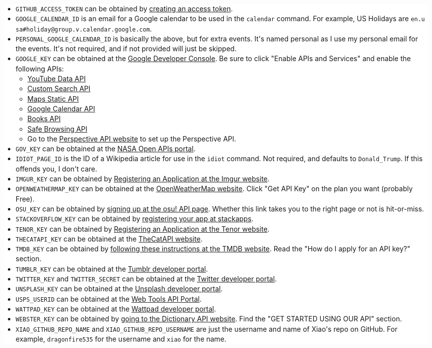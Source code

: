 * `GITHUB_ACCESS_TOKEN` can be obtained by [creating an access token](https://github.com/settings/tokens).
* `GOOGLE_CALENDAR_ID` is an email for a Google calendar to be used in the `calendar` command. For example, US Holidays are `en.usa#holiday@​group.v.calendar.google.com`.
* `PERSONAL_GOOGLE_CALENDAR_ID` is basically the above, but for extra events. It's named personal as I use my personal email for the events. It's not required, and if not provided will just be skipped.
* `GOOGLE_KEY` can be obtained at the [Google Developer Console](https://console.developers.google.com/). Be sure to click "Enable APIs and Services" and enable the following APIs:
	- [YouTube Data API](https://console.developers.google.com/apis/library/youtube.googleapis.com)
	- [Custom Search API](https://console.developers.google.com/apis/library/customsearch.googleapis.com)
	- [Maps Static API](https://console.developers.google.com/apis/library/static-maps-backend.googleapis.com)
	- [Google Calendar API](https://console.developers.google.com/apis/library/calendar-json.googleapis.com)
	- [Books API](https://console.developers.google.com/apis/library/books.googleapis.com)
	- [Safe Browsing API](https://console.developers.google.com/apis/library/safebrowsing.googleapis.com)
	- Go to the [Perspective API website](https://www.perspectiveapi.com/#/home) to set up the Perspective API.
* `GOV_KEY` can be obtained at the [NASA Open APIs portal](https://api.nasa.gov/).
* `IDIOT_PAGE_ID` is the ID of a Wikipedia article for use in the `idiot` command. Not required, and defaults to `Donald_Trump`. If this offends you, I don't care.
* `IMGUR_KEY` can be obtained by [Registering an Application at the Imgur website](https://api.imgur.com/oauth2/addclient).
* `OPENWEATHERMAP_KEY` can be obtained at the [OpenWeatherMap website](https://openweathermap.org/price). Click "Get API Key" on the plan you want (probably Free).
* `OSU_KEY` can be obtained by [signing up at the osu! API page](https://osu.ppy.sh/p/api/). Whether this link takes you to the right page or not is hit-or-miss.
* `STACKOVERFLOW_KEY` can be obtained by [registering your app at stackapps](https://stackapps.com/apps/oauth/register).
* `TENOR_KEY` can be obtained by [Registering an Application at the Tenor website](https://tenor.com/developer/keyregistration).
* `THECATAPI_KEY` can be obtained at the [TheCatAPI website](https://thecatapi.com/).
* `TMDB_KEY` can be obtained by [following these instructions at the TMDB website](https://www.themoviedb.org/documentation/api). Read the "How do I apply for an API key?" section.
* `TUMBLR_KEY` can be obtained at the [Tumblr developer portal](https://www.tumblr.com/oauth/apps).
* `TWITTER_KEY` and `TWITTER_SECRET` can be obtained at the [Twitter developer portal](https://developer.twitter.com/en/apps).
* `UNSPLASH_KEY` can be obtained at the [Unsplash developer portal](https://unsplash.com/developers).
* `USPS_USERID` can be obtained at the [Web Tools API Portal](https://www.usps.com/business/web-tools-apis/).
* `WATTPAD_KEY` can be obtained at the [Wattpad developer portal](https://www.wattpad.com/developer/docs/api).
* `WEBSTER_KEY` can be obtained by [going to the Dictionary API website](https://dictionaryapi.com/). Find the "GET STARTED USING OUR API" section.
* `XIAO_GITHUB_REPO_NAME` and `XIAO_GITHUB_REPO_USERNAME` are just the username and name of Xiao's repo on GitHub. For example, `dragonfire535` for the username and `xiao` for the name.

